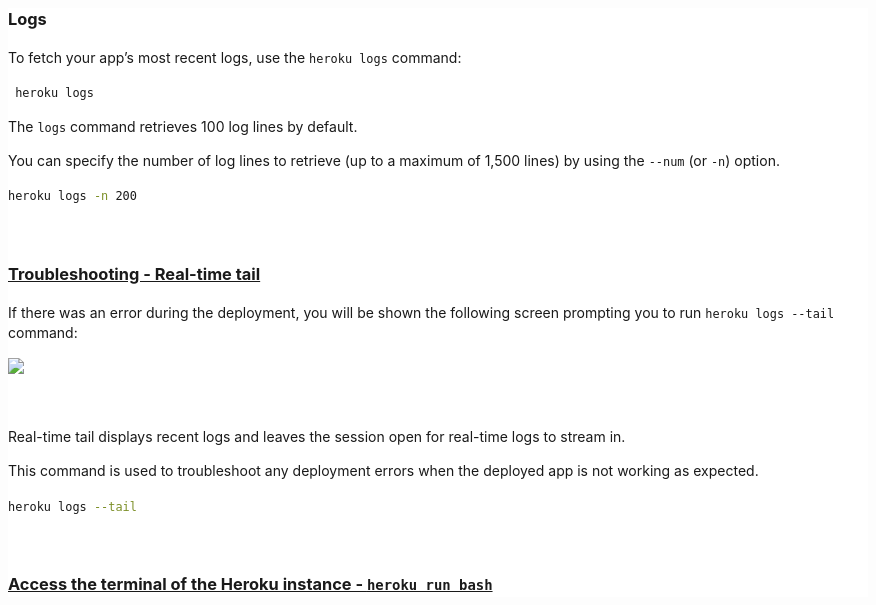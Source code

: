 

### Logs

To fetch your app’s most recent logs, use the `heroku logs` command:

```bash
 heroku logs
```







The `logs` command retrieves 100 log lines by default. 

You can specify the number of log lines to retrieve (up to a maximum of 1,500 lines) by using the `--num` (or `-n`) option.

```bash
heroku logs -n 200
```



<br>



### [Troubleshooting - Real-time tail](https://devcenter.heroku.com/articles/logging#real-time-tail)



If there was an error during the deployment, you will be shown the following screen prompting you to run `heroku logs --tail` command:



![](https://i.imgur.com/sE61lwT.png)



<br>



Real-time tail displays recent logs and leaves the session open for real-time logs to stream in. 

This command is used to troubleshoot any deployment errors when the deployed app is not working as expected.

```bash
heroku logs --tail
```



<br>



### [Access the terminal of the Heroku instance - `heroku run bash`](https://devcenter.heroku.com/articles/heroku-cli-commands#heroku-run)
